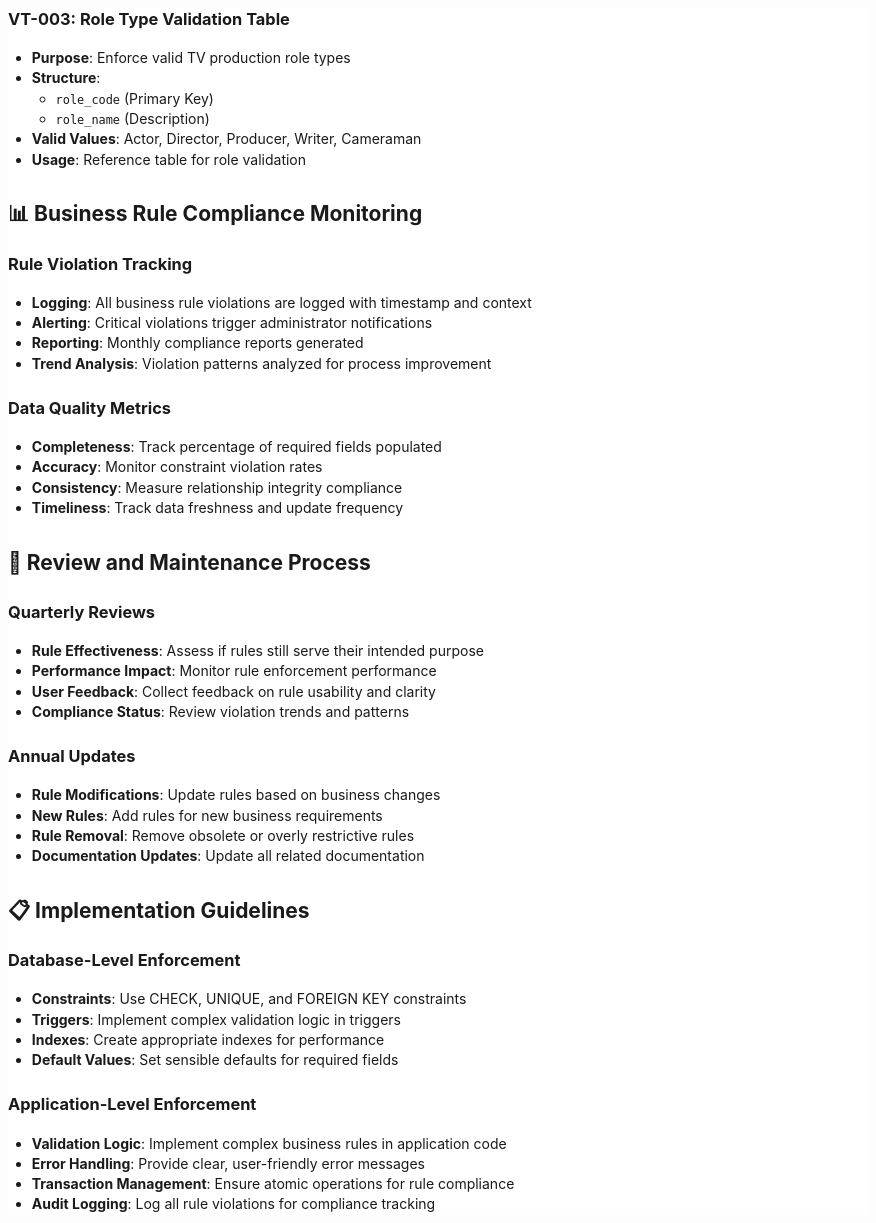 ### VT-003: Role Type Validation Table
- **Purpose**: Enforce valid TV production role types
- **Structure**:
  - `role_code` (Primary Key)
  - `role_name` (Description)
- **Valid Values**: Actor, Director, Producer, Writer, Cameraman
- **Usage**: Reference table for role validation

## 📊 Business Rule Compliance Monitoring

### Rule Violation Tracking
- **Logging**: All business rule violations are logged with timestamp and context
- **Alerting**: Critical violations trigger administrator notifications
- **Reporting**: Monthly compliance reports generated
- **Trend Analysis**: Violation patterns analyzed for process improvement

### Data Quality Metrics
- **Completeness**: Track percentage of required fields populated
- **Accuracy**: Monitor constraint violation rates
- **Consistency**: Measure relationship integrity compliance
- **Timeliness**: Track data freshness and update frequency

## 🔄 Review and Maintenance Process

### Quarterly Reviews
- **Rule Effectiveness**: Assess if rules still serve their intended purpose
- **Performance Impact**: Monitor rule enforcement performance
- **User Feedback**: Collect feedback on rule usability and clarity
- **Compliance Status**: Review violation trends and patterns

### Annual Updates
- **Rule Modifications**: Update rules based on business changes
- **New Rules**: Add rules for new business requirements
- **Rule Removal**: Remove obsolete or overly restrictive rules
- **Documentation Updates**: Update all related documentation

## 📋 Implementation Guidelines

### Database-Level Enforcement
- **Constraints**: Use CHECK, UNIQUE, and FOREIGN KEY constraints
- **Triggers**: Implement complex validation logic in triggers
- **Indexes**: Create appropriate indexes for performance
- **Default Values**: Set sensible defaults for required fields

### Application-Level Enforcement
- **Validation Logic**: Implement complex business rules in application code
- **Error Handling**: Provide clear, user-friendly error messages
- **Transaction Management**: Ensure atomic operations for rule compliance
- **Audit Logging**: Log all rule violations for compliance tracking

